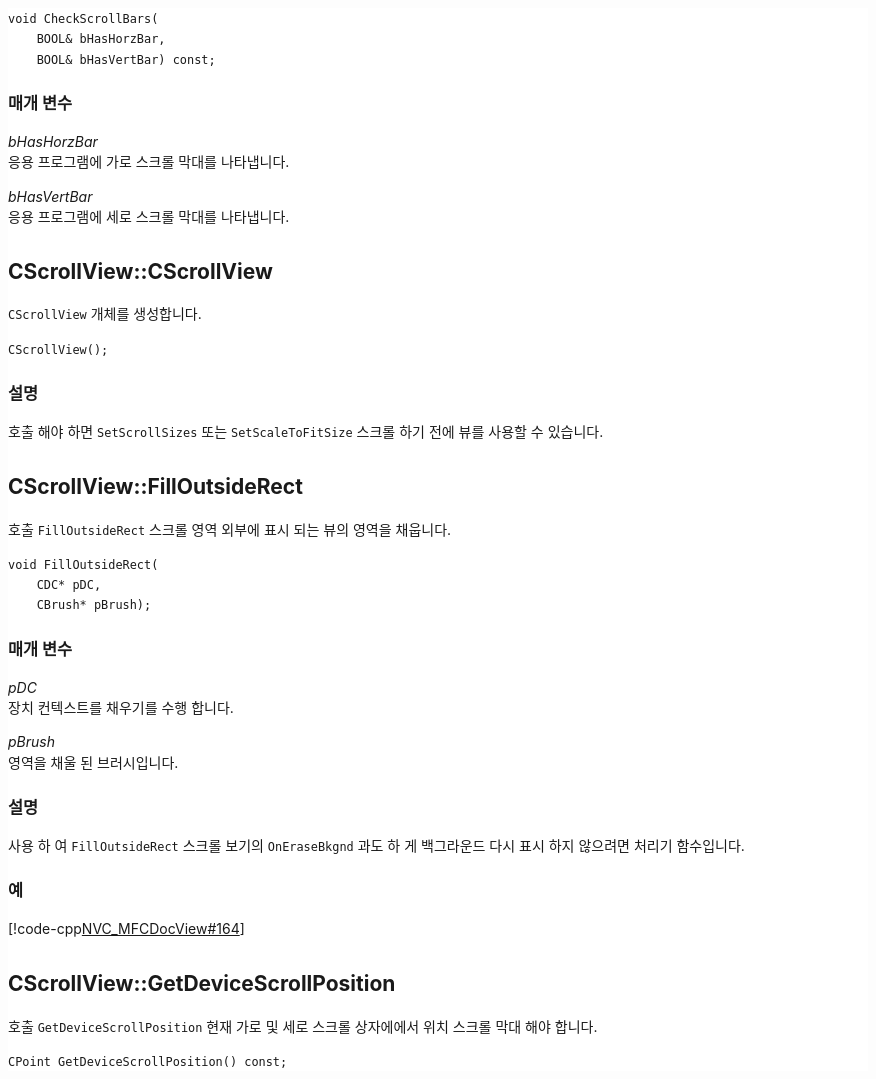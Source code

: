 ```  
void CheckScrollBars(
    BOOL& bHasHorzBar,  
    BOOL& bHasVertBar) const;  
```  
  
### <a name="parameters"></a>매개 변수  
 *bHasHorzBar*  
 응용 프로그램에 가로 스크롤 막대를 나타냅니다.  
  
 *bHasVertBar*  
 응용 프로그램에 세로 스크롤 막대를 나타냅니다.  
  
##  <a name="cscrollview"></a>  CScrollView::CScrollView  
 `CScrollView` 개체를 생성합니다.  
  
```  
CScrollView();
```  
  
### <a name="remarks"></a>설명  
 호출 해야 하면 `SetScrollSizes` 또는 `SetScaleToFitSize` 스크롤 하기 전에 뷰를 사용할 수 있습니다.  
  
##  <a name="filloutsiderect"></a>  CScrollView::FillOutsideRect  
 호출 `FillOutsideRect` 스크롤 영역 외부에 표시 되는 뷰의 영역을 채웁니다.  
  
```  
void FillOutsideRect(
    CDC* pDC,  
    CBrush* pBrush);
```  
  
### <a name="parameters"></a>매개 변수  
 *pDC*  
 장치 컨텍스트를 채우기를 수행 합니다.  
  
 *pBrush*  
 영역을 채울 된 브러시입니다.  
  
### <a name="remarks"></a>설명  
 사용 하 여 `FillOutsideRect` 스크롤 보기의 `OnEraseBkgnd` 과도 하 게 백그라운드 다시 표시 하지 않으려면 처리기 함수입니다.  
  
### <a name="example"></a>예  
 [!code-cpp[NVC_MFCDocView#164](../../mfc/codesnippet/cpp/cscrollview-class_1.cpp)]  
  
##  <a name="getdevicescrollposition"></a>  CScrollView::GetDeviceScrollPosition  
 호출 `GetDeviceScrollPosition` 현재 가로 및 세로 스크롤 상자에에서 위치 스크롤 막대 해야 합니다.  
  
```  
CPoint GetDeviceScrollPosition() const;  
```  
  
